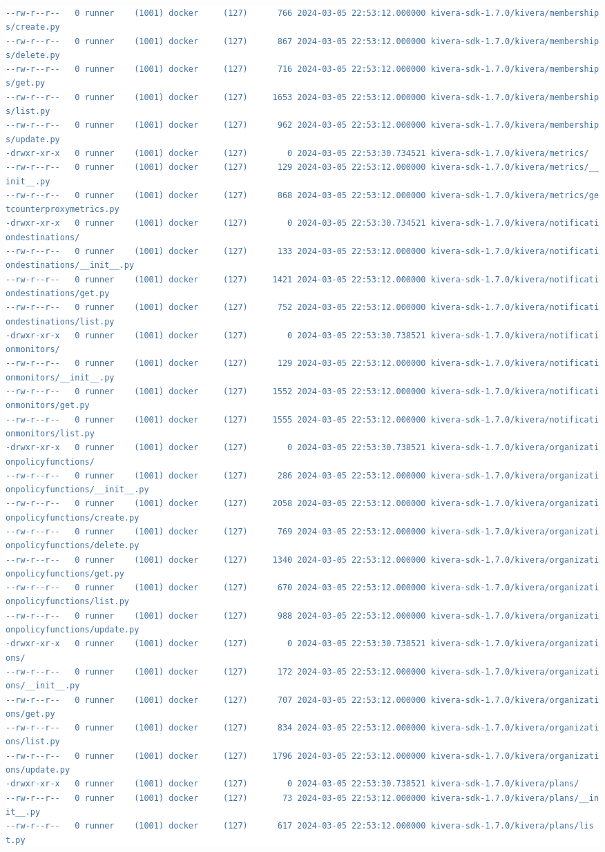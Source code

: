 ```diff
--rw-r--r--   0 runner    (1001) docker     (127)      766 2024-03-05 22:53:12.000000 kivera-sdk-1.7.0/kivera/memberships/create.py
--rw-r--r--   0 runner    (1001) docker     (127)      867 2024-03-05 22:53:12.000000 kivera-sdk-1.7.0/kivera/memberships/delete.py
--rw-r--r--   0 runner    (1001) docker     (127)      716 2024-03-05 22:53:12.000000 kivera-sdk-1.7.0/kivera/memberships/get.py
--rw-r--r--   0 runner    (1001) docker     (127)     1653 2024-03-05 22:53:12.000000 kivera-sdk-1.7.0/kivera/memberships/list.py
--rw-r--r--   0 runner    (1001) docker     (127)      962 2024-03-05 22:53:12.000000 kivera-sdk-1.7.0/kivera/memberships/update.py
-drwxr-xr-x   0 runner    (1001) docker     (127)        0 2024-03-05 22:53:30.734521 kivera-sdk-1.7.0/kivera/metrics/
--rw-r--r--   0 runner    (1001) docker     (127)      129 2024-03-05 22:53:12.000000 kivera-sdk-1.7.0/kivera/metrics/__init__.py
--rw-r--r--   0 runner    (1001) docker     (127)      868 2024-03-05 22:53:12.000000 kivera-sdk-1.7.0/kivera/metrics/getcounterproxymetrics.py
-drwxr-xr-x   0 runner    (1001) docker     (127)        0 2024-03-05 22:53:30.734521 kivera-sdk-1.7.0/kivera/notificationdestinations/
--rw-r--r--   0 runner    (1001) docker     (127)      133 2024-03-05 22:53:12.000000 kivera-sdk-1.7.0/kivera/notificationdestinations/__init__.py
--rw-r--r--   0 runner    (1001) docker     (127)     1421 2024-03-05 22:53:12.000000 kivera-sdk-1.7.0/kivera/notificationdestinations/get.py
--rw-r--r--   0 runner    (1001) docker     (127)      752 2024-03-05 22:53:12.000000 kivera-sdk-1.7.0/kivera/notificationdestinations/list.py
-drwxr-xr-x   0 runner    (1001) docker     (127)        0 2024-03-05 22:53:30.738521 kivera-sdk-1.7.0/kivera/notificationmonitors/
--rw-r--r--   0 runner    (1001) docker     (127)      129 2024-03-05 22:53:12.000000 kivera-sdk-1.7.0/kivera/notificationmonitors/__init__.py
--rw-r--r--   0 runner    (1001) docker     (127)     1552 2024-03-05 22:53:12.000000 kivera-sdk-1.7.0/kivera/notificationmonitors/get.py
--rw-r--r--   0 runner    (1001) docker     (127)     1555 2024-03-05 22:53:12.000000 kivera-sdk-1.7.0/kivera/notificationmonitors/list.py
-drwxr-xr-x   0 runner    (1001) docker     (127)        0 2024-03-05 22:53:30.738521 kivera-sdk-1.7.0/kivera/organizationpolicyfunctions/
--rw-r--r--   0 runner    (1001) docker     (127)      286 2024-03-05 22:53:12.000000 kivera-sdk-1.7.0/kivera/organizationpolicyfunctions/__init__.py
--rw-r--r--   0 runner    (1001) docker     (127)     2058 2024-03-05 22:53:12.000000 kivera-sdk-1.7.0/kivera/organizationpolicyfunctions/create.py
--rw-r--r--   0 runner    (1001) docker     (127)      769 2024-03-05 22:53:12.000000 kivera-sdk-1.7.0/kivera/organizationpolicyfunctions/delete.py
--rw-r--r--   0 runner    (1001) docker     (127)     1340 2024-03-05 22:53:12.000000 kivera-sdk-1.7.0/kivera/organizationpolicyfunctions/get.py
--rw-r--r--   0 runner    (1001) docker     (127)      670 2024-03-05 22:53:12.000000 kivera-sdk-1.7.0/kivera/organizationpolicyfunctions/list.py
--rw-r--r--   0 runner    (1001) docker     (127)      988 2024-03-05 22:53:12.000000 kivera-sdk-1.7.0/kivera/organizationpolicyfunctions/update.py
-drwxr-xr-x   0 runner    (1001) docker     (127)        0 2024-03-05 22:53:30.738521 kivera-sdk-1.7.0/kivera/organizations/
--rw-r--r--   0 runner    (1001) docker     (127)      172 2024-03-05 22:53:12.000000 kivera-sdk-1.7.0/kivera/organizations/__init__.py
--rw-r--r--   0 runner    (1001) docker     (127)      707 2024-03-05 22:53:12.000000 kivera-sdk-1.7.0/kivera/organizations/get.py
--rw-r--r--   0 runner    (1001) docker     (127)      834 2024-03-05 22:53:12.000000 kivera-sdk-1.7.0/kivera/organizations/list.py
--rw-r--r--   0 runner    (1001) docker     (127)     1796 2024-03-05 22:53:12.000000 kivera-sdk-1.7.0/kivera/organizations/update.py
-drwxr-xr-x   0 runner    (1001) docker     (127)        0 2024-03-05 22:53:30.738521 kivera-sdk-1.7.0/kivera/plans/
--rw-r--r--   0 runner    (1001) docker     (127)       73 2024-03-05 22:53:12.000000 kivera-sdk-1.7.0/kivera/plans/__init__.py
--rw-r--r--   0 runner    (1001) docker     (127)      617 2024-03-05 22:53:12.000000 kivera-sdk-1.7.0/kivera/plans/list.py
```